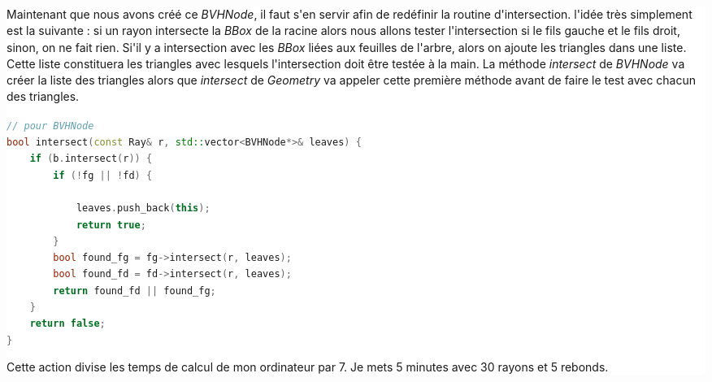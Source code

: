 Maintenant que nous avons créé ce <i>BVHNode</i>, il faut s'en servir afin de redéfinir la routine d'intersection. l'idée très simplement est la suivante : si un rayon intersecte la <i>BBox </i>de la racine alors nous allons tester l'intersection si le fils gauche et le fils droit, sinon, on ne fait rien. Si'il y a intersection avec les <i>BBox</i> liées aux feuilles de l'arbre, alors on ajoute les triangles dans une liste. Cette liste constituera les triangles avec lesquels l'intersection doit être testée à la main. La méthode <i>intersect</i> de <i>BVHNode</i> va créer la liste des triangles alors que <i>intersect</i> de <i>Geometry</i> va appeler cette première méthode avant de faire le test avec chacun des triangles.

```cpp
// pour BVHNode
bool intersect(const Ray& r, std::vector<BVHNode*>& leaves) {
	if (b.intersect(r)) {
		if (!fg || !fd) {

			leaves.push_back(this);
			return true;
		}
		bool found_fg = fg->intersect(r, leaves);
		bool found_fd = fd->intersect(r, leaves);
		return found_fd || found_fg;
	}
	return false;
}
```

Cette action divise les temps de calcul de mon ordinateur par 7. Je mets 5 minutes avec 30 rayons et 5 rebonds. 